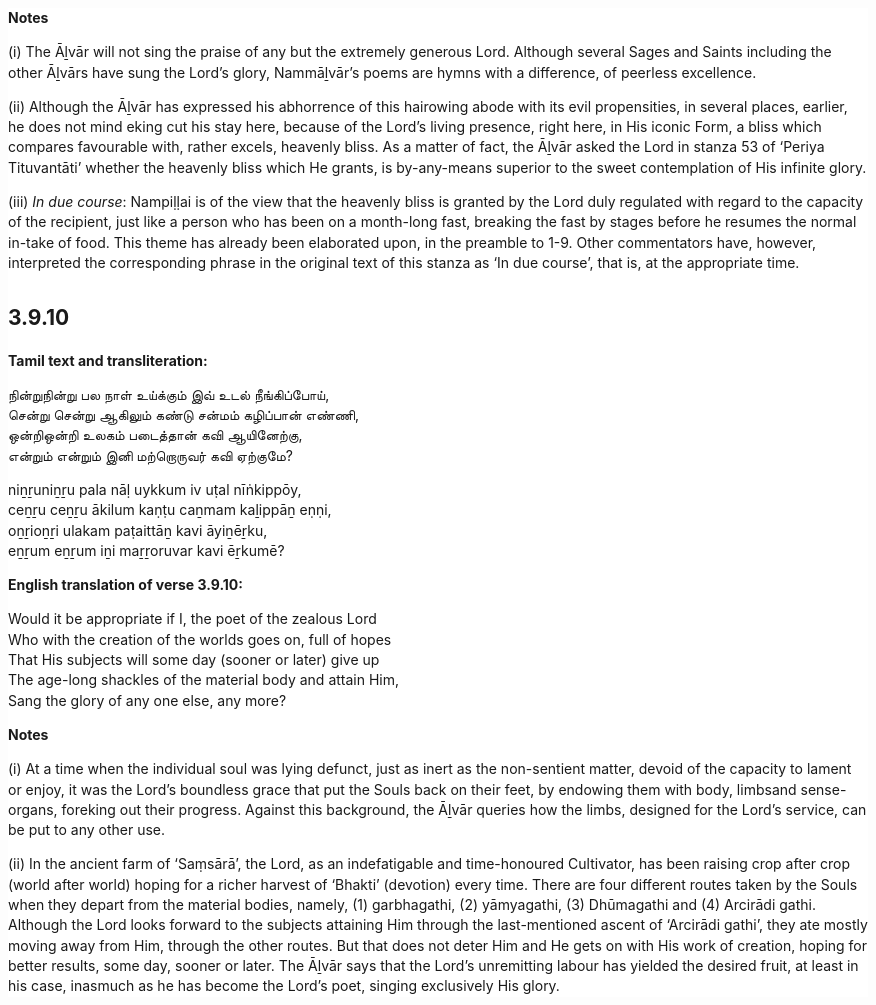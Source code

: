 **Notes**

\(i\) The Āḻvār will not sing the praise of any but the extremely generous Lord. Although several Sages and Saints including the other Āḻvārs have sung the Lord’s glory, Nammāḻvār’s poems are hymns with a difference, of peerless excellence.

\(ii\) Although the Āḻvār has expressed his abhorrence of this hairowing abode with its evil propensities, in several places, earlier, he does not mind eking cut his stay here, because of the Lord’s living presence, right here, in His iconic Form, a bliss which compares favourable with, rather excels, heavenly bliss. As a matter of fact, the Āḻvār asked the Lord in stanza 53 of ‘Periya Tituvantāti’ whether the heavenly bliss which He grants, is by-any-means superior to the sweet contemplation of His infinite glory.

\(iii\) *In due course*: Nampiḷḷai is of the view that the heavenly bliss is granted by the Lord duly regulated with regard to the capacity of the recipient, just like a person who has been on a month-long fast, breaking the fast by stages before he resumes the normal in-take of food. This theme has already been elaborated upon, in the preamble to 1-9. Other commentators have, however, interpreted the corresponding phrase in the original text of this stanza as ‘In due course’, that is, at the appropriate time.




## 3.9.10
**Tamil text and transliteration:**

நின்றுநின்று பல நாள் உய்க்கும் இவ் உடல் நீங்கிப்போய்,  
சென்று சென்று ஆகிலும் கண்டு சன்மம் கழிப்பான் எண்ணி,  
ஒன்றிஒன்றி உலகம் படைத்தான் கவி ஆயினேற்கு,  
என்றும் என்றும் இனி மற்றொருவர் கவி ஏற்குமே?

niṉṟuniṉṟu pala nāḷ uykkum iv uṭal nīṅkippōy,  
ceṉṟu ceṉṟu ākilum kaṇṭu caṉmam kaḻippāṉ eṇṇi,  
oṉṟioṉṟi ulakam paṭaittāṉ kavi āyiṉēṟku,  
eṉṟum eṉṟum iṉi maṟṟoruvar kavi ēṟkumē?

**English translation of verse 3.9.10:**

Would it be appropriate if I, the poet of the zealous Lord  
Who with the creation of the worlds goes on, full of hopes  
That His subjects will some day (sooner or later) give up  
The age-long shackles of the material body and attain Him,  
Sang the glory of any one else, any more?

**Notes**

\(i\) At a time when the individual soul was lying defunct, just as inert as the non-sentient matter, devoid of the capacity to lament or enjoy, it was the Lord’s boundless grace that put the Souls back on their feet, by endowing them with body, limbsand sense-organs, foreking out their progress. Against this background, the Āḻvār queries how the limbs, designed for the Lord’s service, can be put to any other use.

\(ii\) In the ancient farm of ‘Saṃsārā’, the Lord, as an indefatigable and time-honoured Cultivator, has been raising crop after crop (world after world) hoping for a richer harvest of ‘Bhakti’ (devotion) every time. There are four different routes taken by the Souls when they depart from the material bodies, namely, (1) garbhagathi, (2) yāmyagathi, (3) Dhūmagathi and (4) Arcirādi gathi. Although the Lord looks forward to the subjects attaining Him through the last-mentioned ascent of ‘Arcirādi gathi’, they ate mostly moving away from Him, through the other routes. But that does not deter Him and He gets on with His work of creation, hoping for better results, some day, sooner or later. The Āḻvār says that the Lord’s unremitting labour has yielded the desired fruit, at least in his case, inasmuch as he has become the Lord’s poet, singing exclusively His glory.
